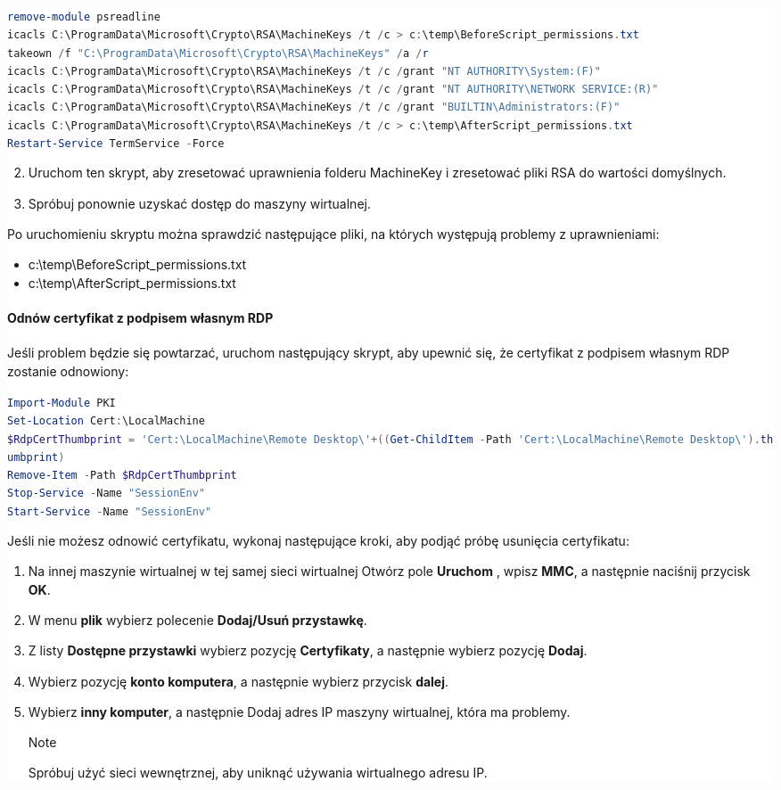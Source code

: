    ```powershell
   remove-module psreadline 
   icacls C:\ProgramData\Microsoft\Crypto\RSA\MachineKeys /t /c > c:\temp\BeforeScript_permissions.txt
   takeown /f "C:\ProgramData\Microsoft\Crypto\RSA\MachineKeys" /a /r
   icacls C:\ProgramData\Microsoft\Crypto\RSA\MachineKeys /t /c /grant "NT AUTHORITY\System:(F)"
   icacls C:\ProgramData\Microsoft\Crypto\RSA\MachineKeys /t /c /grant "NT AUTHORITY\NETWORK SERVICE:(R)"
   icacls C:\ProgramData\Microsoft\Crypto\RSA\MachineKeys /t /c /grant "BUILTIN\Administrators:(F)"
   icacls C:\ProgramData\Microsoft\Crypto\RSA\MachineKeys /t /c > c:\temp\AfterScript_permissions.txt
   Restart-Service TermService -Force
   ```

2.  Uruchom ten skrypt, aby zresetować uprawnienia folderu MachineKey i zresetować pliki RSA do wartości domyślnych.

3.  Spróbuj ponownie uzyskać dostęp do maszyny wirtualnej.

Po uruchomieniu skryptu można sprawdzić następujące pliki, na których występują problemy z uprawnieniami:

* c:\temp\BeforeScript_permissions.txt
* c:\temp\AfterScript_permissions.txt

#### <a name="renew-rdp-self-signed-certificate"></a>Odnów certyfikat z podpisem własnym RDP

Jeśli problem będzie się powtarzać, uruchom następujący skrypt, aby upewnić się, że certyfikat z podpisem własnym RDP zostanie odnowiony:

```powershell
Import-Module PKI
Set-Location Cert:\LocalMachine
$RdpCertThumbprint = 'Cert:\LocalMachine\Remote Desktop\'+((Get-ChildItem -Path 'Cert:\LocalMachine\Remote Desktop\').thumbprint)
Remove-Item -Path $RdpCertThumbprint
Stop-Service -Name "SessionEnv"
Start-Service -Name "SessionEnv"
```

Jeśli nie możesz odnowić certyfikatu, wykonaj następujące kroki, aby podjąć próbę usunięcia certyfikatu:

1. Na innej maszynie wirtualnej w tej samej sieci wirtualnej Otwórz pole **Uruchom** , wpisz **MMC**, a następnie naciśnij przycisk **OK**. 

2. W menu **plik** wybierz polecenie **Dodaj/Usuń przystawkę**.

3. Z listy **Dostępne przystawki** wybierz pozycję **Certyfikaty**, a następnie wybierz pozycję **Dodaj**.

4. Wybierz pozycję **konto komputera**, a następnie wybierz przycisk **dalej**.

5. Wybierz **inny komputer**, a następnie Dodaj adres IP maszyny wirtualnej, która ma problemy.
   >[!Note]
   >Spróbuj użyć sieci wewnętrznej, aby uniknąć używania wirtualnego adresu IP.
